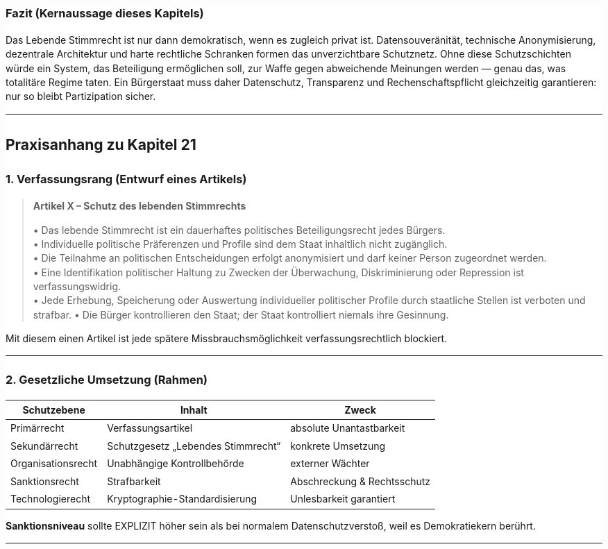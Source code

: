 ### Fazit (Kernaussage dieses Kapitels)

Das Lebende Stimmrecht ist nur dann demokratisch, wenn es zugleich privat ist.
Datensouveränität, technische Anonymisierung, dezentrale Architektur und harte rechtliche Schranken formen das
unverzichtbare Schutznetz.
Ohne diese Schutzschichten würde ein System, das Beteiligung ermöglichen soll, zur Waffe gegen abweichende Meinungen
werden — genau das, was totalitäre Regime taten. Ein Bürgerstaat muss daher Datenschutz, Transparenz und
Rechenschaftspflicht gleichzeitig garantieren: nur so bleibt Partizipation sicher.

---

## Praxisanhang zu Kapitel 21

### 1. Verfassungsrang (Entwurf eines Artikels)

> **Artikel X – Schutz des lebenden Stimmrechts**
>
> • Das lebende Stimmrecht ist ein dauerhaftes politisches Beteiligungsrecht jedes Bürgers.  
> • Individuelle politische Präferenzen und Profile sind dem Staat inhaltlich nicht zugänglich.  
> • Die Teilnahme an politischen Entscheidungen erfolgt anonymisiert und darf keiner Person zugeordnet werden.  
> • Eine Identifikation politischer Haltung zu Zwecken der Überwachung, Diskriminierung oder Repression ist
> verfassungswidrig.  
> • Jede Erhebung, Speicherung oder Auswertung individueller politischer Profile durch staatliche Stellen ist verboten
> und strafbar.
> • Die Bürger kontrollieren den Staat; der Staat kontrolliert niemals ihre Gesinnung.

Mit diesem einen Artikel ist jede spätere Missbrauchsmöglichkeit verfassungsrechtlich blockiert.

---

### 2. Gesetzliche Umsetzung (Rahmen)

| Schutzebene        | Inhalt                             | Zweck                       |
|--------------------|------------------------------------|-----------------------------|
| Primärrecht        | Verfassungsartikel                 | absolute Unantastbarkeit    |
| Sekundärrecht      | Schutzgesetz „Lebendes Stimmrecht“ | konkrete Umsetzung          |
| Organisationsrecht | Unabhängige Kontrollbehörde        | externer Wächter            |
| Sanktionsrecht     | Strafbarkeit                       | Abschreckung & Rechtsschutz |
| Technologierecht   | Kryptographie-Standardisierung     | Unlesbarkeit garantiert     |

**Sanktionsniveau** sollte EXPLIZIT höher sein als bei normalem Datenschutzverstoß, weil es Demokratiekern berührt.

---